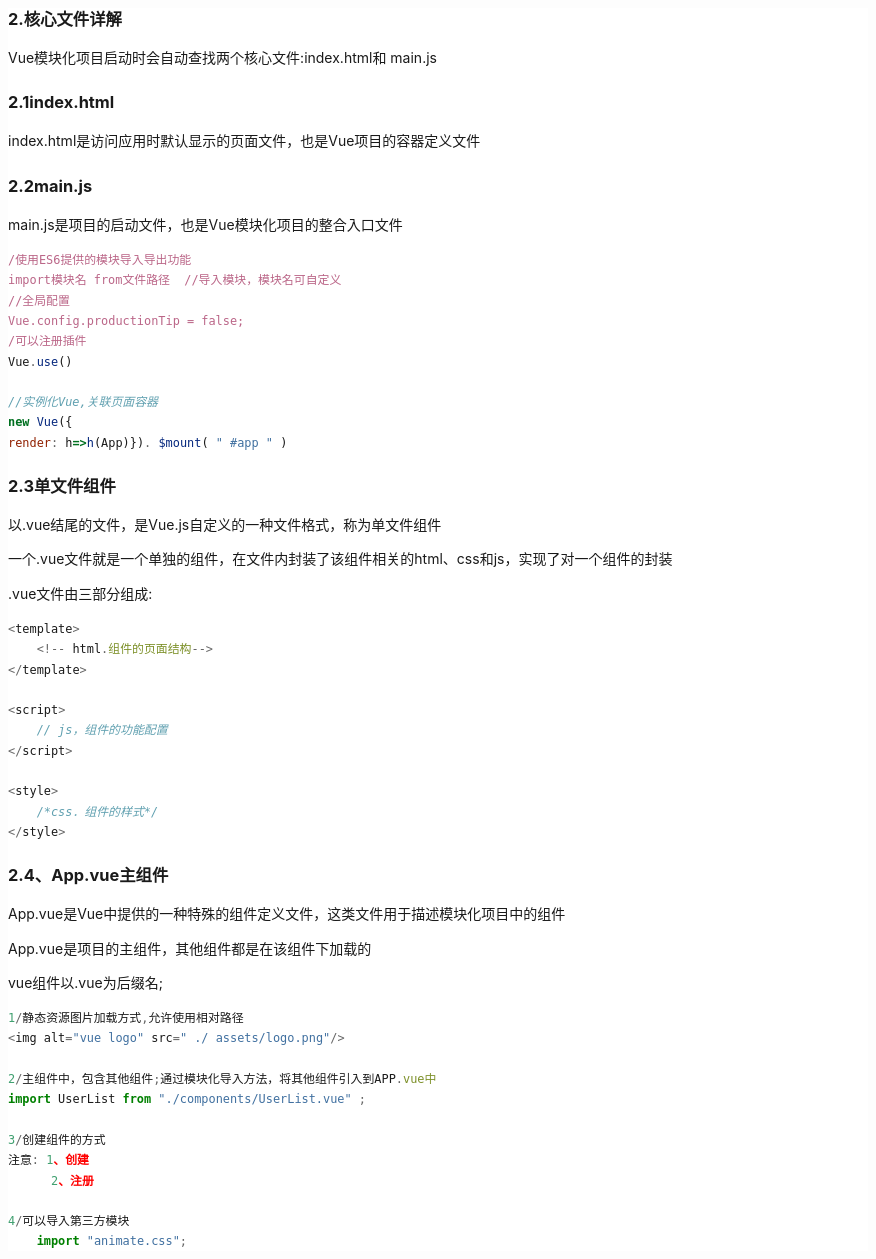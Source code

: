 ### 2.核心文件详解

Vue模块化项目启动时会自动查找两个核心文件:index.html和 main.js

### 2.1index.html

index.html是访问应用时默认显示的页面文件，也是Vue项目的容器定义文件

### 2.2main.js

main.js是项目的启动文件，也是Vue模块化项目的整合入口文件

```javascript
/使用ES6提供的模块导入导出功能
import模块名 from文件路径  //导入模块，模块名可自定义
//全局配置
Vue.config.productionTip = false;
/可以注册插件
Vue.use()

//实例化Vue,关联页面容器
new Vue({
render: h=>h(App)}). $mount( " #app " )
```

### 2.3单文件组件

以.vue结尾的文件，是Vue.js自定义的一种文件格式，称为单文件组件

一个.vue文件就是一个单独的组件，在文件内封装了该组件相关的html、css和js，实现了对一个组件的封装

.vue文件由三部分组成:

```javascript
<template>
    <!-- html.组件的页面结构-->
</template>

<script>
    // js，组件的功能配置
</script>

<style>
    /*css．组件的样式*/
</style>
```

### 2.4、App.vue主组件

App.vue是Vue中提供的一种特殊的组件定义文件，这类文件用于描述模块化项目中的组件

App.vue是项目的主组件，其他组件都是在该组件下加载的

vue组件以.vue为后缀名;

```javascript
1/静态资源图片加载方式,允许使用相对路径
<img alt="vue logo" src=" ./ assets/logo.png"/>
    
2/主组件中，包含其他组件;通过模块化导入方法，将其他组件引入到APP.vue中
import UserList from "./components/UserList.vue" ;

3/创建组件的方式
注意: 1、创建
      2、注册

4/可以导入第三方模块
    import "animate.css";
```
